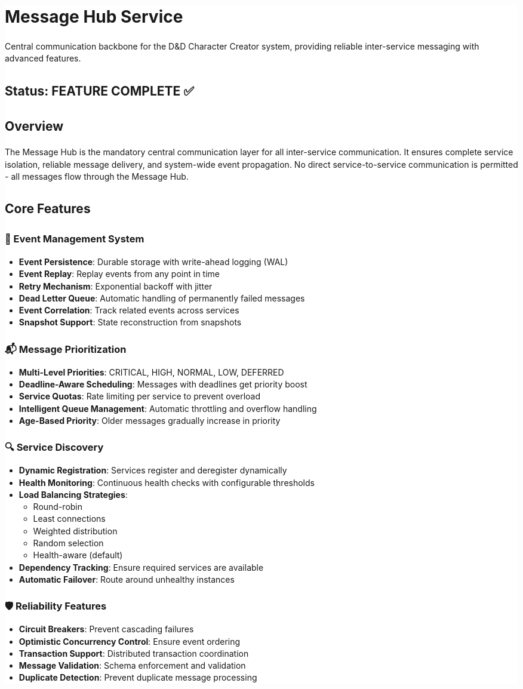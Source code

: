 # Message Hub Service

Central communication backbone for the D&D Character Creator system, providing reliable inter-service messaging with advanced features.

## Status: FEATURE COMPLETE ✅

## Overview

The Message Hub is the mandatory central communication layer for all inter-service communication. It ensures complete service isolation, reliable message delivery, and system-wide event propagation. No direct service-to-service communication is permitted - all messages flow through the Message Hub.

## Core Features

### 🔄 Event Management System
- **Event Persistence**: Durable storage with write-ahead logging (WAL)
- **Event Replay**: Replay events from any point in time
- **Retry Mechanism**: Exponential backoff with jitter
- **Dead Letter Queue**: Automatic handling of permanently failed messages
- **Event Correlation**: Track related events across services
- **Snapshot Support**: State reconstruction from snapshots

### 📬 Message Prioritization
- **Multi-Level Priorities**: CRITICAL, HIGH, NORMAL, LOW, DEFERRED
- **Deadline-Aware Scheduling**: Messages with deadlines get priority boost
- **Service Quotas**: Rate limiting per service to prevent overload
- **Intelligent Queue Management**: Automatic throttling and overflow handling
- **Age-Based Priority**: Older messages gradually increase in priority

### 🔍 Service Discovery
- **Dynamic Registration**: Services register and deregister dynamically
- **Health Monitoring**: Continuous health checks with configurable thresholds
- **Load Balancing Strategies**:
  - Round-robin
  - Least connections
  - Weighted distribution
  - Random selection
  - Health-aware (default)
- **Dependency Tracking**: Ensure required services are available
- **Automatic Failover**: Route around unhealthy instances

### 🛡️ Reliability Features
- **Circuit Breakers**: Prevent cascading failures
- **Optimistic Concurrency Control**: Ensure event ordering
- **Transaction Support**: Distributed transaction coordination
- **Message Validation**: Schema enforcement and validation
- **Duplicate Detection**: Prevent duplicate message processing
